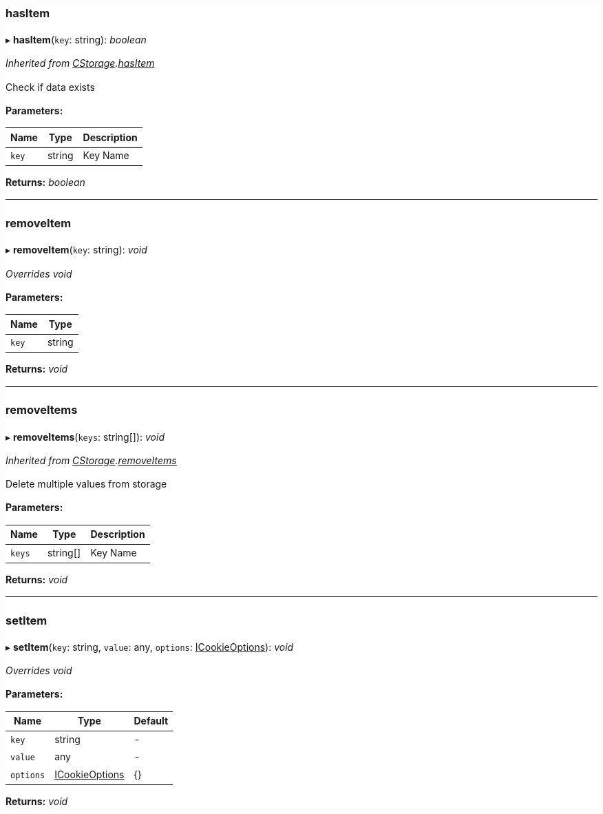 ###  hasItem

▸ **hasItem**(`key`: string): *boolean*

*Inherited from [CStorage](_cstorage_.cstorage.md).[hasItem](_cstorage_.cstorage.md#hasitem)*

Check if data exists

**Parameters:**

Name | Type | Description |
------ | ------ | ------ |
`key` | string | Key Name |

**Returns:** *boolean*

___

###  removeItem

▸ **removeItem**(`key`: string): *void*

*Overrides void*

**Parameters:**

Name | Type |
------ | ------ |
`key` | string |

**Returns:** *void*

___

###  removeItems

▸ **removeItems**(`keys`: string[]): *void*

*Inherited from [CStorage](_cstorage_.cstorage.md).[removeItems](_cstorage_.cstorage.md#removeitems)*

Delete multiple values from storage

**Parameters:**

Name | Type | Description |
------ | ------ | ------ |
`keys` | string[] | Key Name |

**Returns:** *void*

___

###  setItem

▸ **setItem**(`key`: string, `value`: any, `options`: [ICookieOptions](../interfaces/_cstorage_.icookieoptions.md)): *void*

*Overrides void*

**Parameters:**

Name | Type | Default |
------ | ------ | ------ |
`key` | string | - |
`value` | any | - |
`options` | [ICookieOptions](../interfaces/_cstorage_.icookieoptions.md) | {} |

**Returns:** *void*
